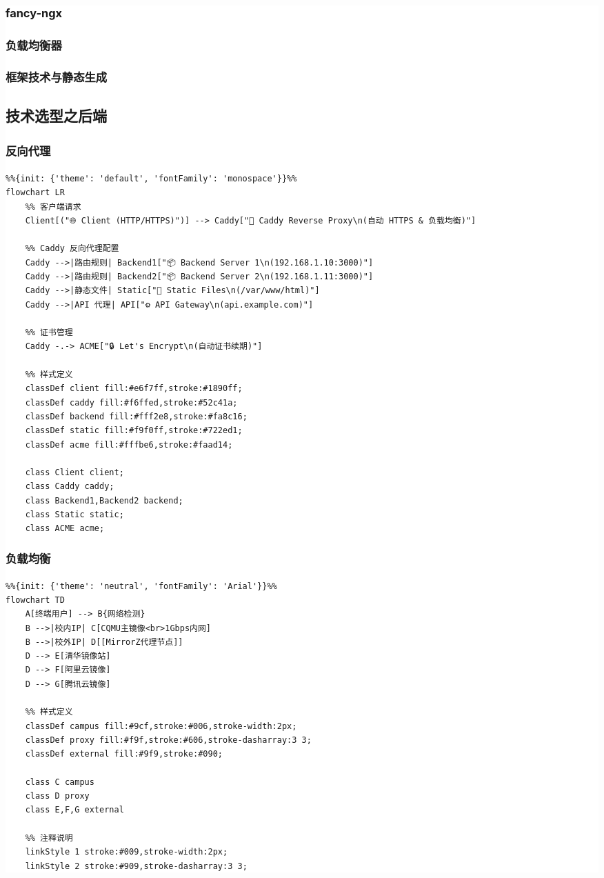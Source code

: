 ### fancy-ngx

### 负载均衡器

### 框架技术与静态生成

## 技术选型之后端

### 反向代理

```mermaid
%%{init: {'theme': 'default', 'fontFamily': 'monospace'}}%%
flowchart LR
    %% 客户端请求
    Client[("🌐 Client (HTTP/HTTPS)")] --> Caddy["🔄 Caddy Reverse Proxy\n(自动 HTTPS & 负载均衡)"]

    %% Caddy 反向代理配置
    Caddy -->|路由规则| Backend1["📦 Backend Server 1\n(192.168.1.10:3000)"]
    Caddy -->|路由规则| Backend2["📦 Backend Server 2\n(192.168.1.11:3000)"]
    Caddy -->|静态文件| Static["📂 Static Files\n(/var/www/html)"]
    Caddy -->|API 代理| API["⚙️ API Gateway\n(api.example.com)"]

    %% 证书管理
    Caddy -.-> ACME["🔒 Let's Encrypt\n(自动证书续期)"]

    %% 样式定义
    classDef client fill:#e6f7ff,stroke:#1890ff;
    classDef caddy fill:#f6ffed,stroke:#52c41a;
    classDef backend fill:#fff2e8,stroke:#fa8c16;
    classDef static fill:#f9f0ff,stroke:#722ed1;
    classDef acme fill:#fffbe6,stroke:#faad14;

    class Client client;
    class Caddy caddy;
    class Backend1,Backend2 backend;
    class Static static;
    class ACME acme;
```

### 负载均衡

```mermaid
%%{init: {'theme': 'neutral', 'fontFamily': 'Arial'}}%%
flowchart TD
    A[终端用户] --> B{网络检测}
    B -->|校内IP| C[CQMU主镜像<br>1Gbps内网]
    B -->|校外IP| D[[MirrorZ代理节点]]
    D --> E[清华镜像站]
    D --> F[阿里云镜像]
    D --> G[腾讯云镜像]
    
    %% 样式定义
    classDef campus fill:#9cf,stroke:#006,stroke-width:2px;
    classDef proxy fill:#f9f,stroke:#606,stroke-dasharray:3 3;
    classDef external fill:#9f9,stroke:#090;
    
    class C campus
    class D proxy
    class E,F,G external
    
    %% 注释说明
    linkStyle 1 stroke:#009,stroke-width:2px;
    linkStyle 2 stroke:#909,stroke-dasharray:3 3;
```

[+内存]: [ECC内存](https://zh.wikipedia.org/wiki/%E7%BA%A0%E9%94%99%E5%86%85%E5%AD%98)，即应用了能够实现错误检查和纠正技术（ECC）的内存条。一般多应用在服务器及图形工作站上，这将使整个电脑系统在工作时更趋于安全稳定。